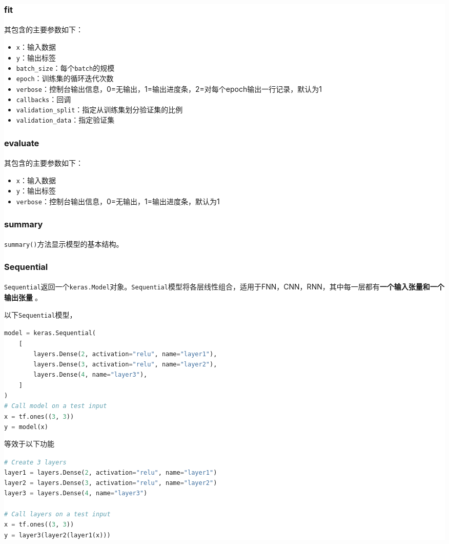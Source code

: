 

### fit

其包含的主要参数如下：

+ `x`：输入数据
+ `y`：输出标签
+ `batch_size`：每个`batch`的规模
+ `epoch`：训练集的循环迭代次数
+ `verbose`：控制台输出信息，0=无输出，1=输出进度条，2=对每个epoch输出一行记录，默认为1
+ `callbacks`：回调
+ `validation_split`：指定从训练集划分验证集的比例
+ `validation_data`：指定验证集



### evaluate

其包含的主要参数如下：

+ `x`：输入数据
+ `y`：输出标签
+ `verbose`：控制台输出信息，0=无输出，1=输出进度条，默认为1



### summary

`summary()`方法显示模型的基本结构。



### Sequential

`Sequential`返回一个`keras.Model`对象。`Sequential`模型将各层线性组合，适用于FNN，CNN，RNN，其中每一层都有**一个输入张量和一个输出张量** 。

以下`Sequential`模型，

```python
model = keras.Sequential(
    [
        layers.Dense(2, activation="relu", name="layer1"),
        layers.Dense(3, activation="relu", name="layer2"),
        layers.Dense(4, name="layer3"),
    ]
)
# Call model on a test input
x = tf.ones((3, 3))
y = model(x)
```

等效于以下功能

```python
# Create 3 layers
layer1 = layers.Dense(2, activation="relu", name="layer1")
layer2 = layers.Dense(3, activation="relu", name="layer2")
layer3 = layers.Dense(4, name="layer3")

# Call layers on a test input
x = tf.ones((3, 3))
y = layer3(layer2(layer1(x)))
```
